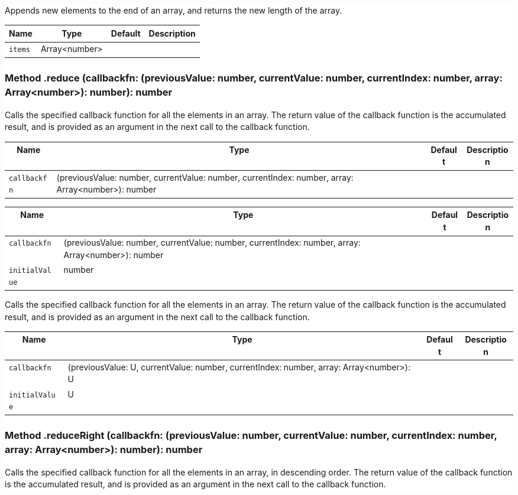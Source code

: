 Appends new elements to the end of an array, and returns the new length of the array.

| Name | Type | Default | Description |
| --- | --- | --- | --- |
| `items` | Array&lt;number&gt; |  |  |


</div>

<div class="docs-item" markdown="1">

### <span class="pill">Method</span> .reduce <span class="signature">(callbackfn: (previousValue: number, currentValue: number, currentIndex: number, array: Array&lt;number&gt;): number): number</span>

Calls the specified callback function for all the elements in an array. The return value of the callback function is the accumulated result, and is provided as an argument in the next call to the callback function.

| Name | Type | Default | Description |
| --- | --- | --- | --- |
| `callbackfn` | (previousValue: number, currentValue: number, currentIndex: number, array: Array&lt;number&gt;): number |  |  |


| Name | Type | Default | Description |
| --- | --- | --- | --- |
| `callbackfn` | (previousValue: number, currentValue: number, currentIndex: number, array: Array&lt;number&gt;): number |  |  |
| `initialValue` | number |  |  |


Calls the specified callback function for all the elements in an array. The return value of the callback function is the accumulated result, and is provided as an argument in the next call to the callback function.

| Name | Type | Default | Description |
| --- | --- | --- | --- |
| `callbackfn` | (previousValue: U, currentValue: number, currentIndex: number, array: Array&lt;number&gt;): U |  |  |
| `initialValue` | U |  |  |


</div>

<div class="docs-item" markdown="1">

### <span class="pill">Method</span> .reduceRight <span class="signature">(callbackfn: (previousValue: number, currentValue: number, currentIndex: number, array: Array&lt;number&gt;): number): number</span>

Calls the specified callback function for all the elements in an array, in descending order. The return value of the callback function is the accumulated result, and is provided as an argument in the next call to the callback function.
